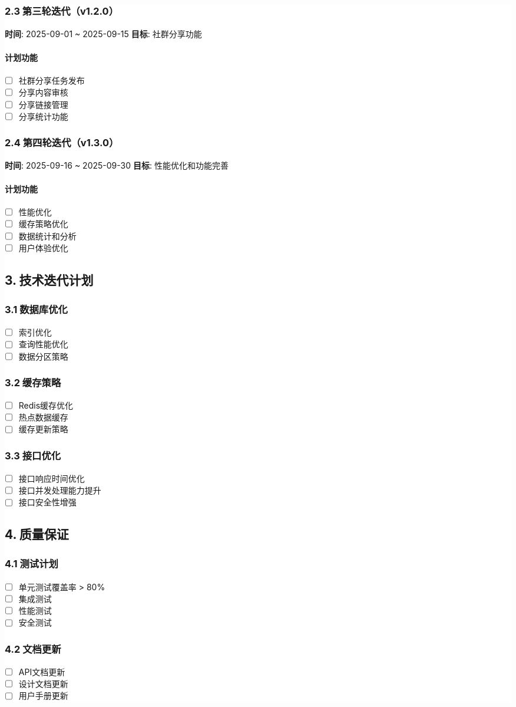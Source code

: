 ### 2.3 第三轮迭代（v1.2.0）
**时间**: 2025-09-01 ~ 2025-09-15
**目标**: 社群分享功能

#### 计划功能
- [ ] 社群分享任务发布
- [ ] 分享内容审核
- [ ] 分享链接管理
- [ ] 分享统计功能

### 2.4 第四轮迭代（v1.3.0）
**时间**: 2025-09-16 ~ 2025-09-30
**目标**: 性能优化和功能完善

#### 计划功能
- [ ] 性能优化
- [ ] 缓存策略优化
- [ ] 数据统计和分析
- [ ] 用户体验优化

## 3. 技术迭代计划

### 3.1 数据库优化
- [ ] 索引优化
- [ ] 查询性能优化
- [ ] 数据分区策略

### 3.2 缓存策略
- [ ] Redis缓存优化
- [ ] 热点数据缓存
- [ ] 缓存更新策略

### 3.3 接口优化
- [ ] 接口响应时间优化
- [ ] 接口并发处理能力提升
- [ ] 接口安全性增强

## 4. 质量保证

### 4.1 测试计划
- [ ] 单元测试覆盖率 > 80%
- [ ] 集成测试
- [ ] 性能测试
- [ ] 安全测试

### 4.2 文档更新
- [ ] API文档更新
- [ ] 设计文档更新
- [ ] 用户手册更新
